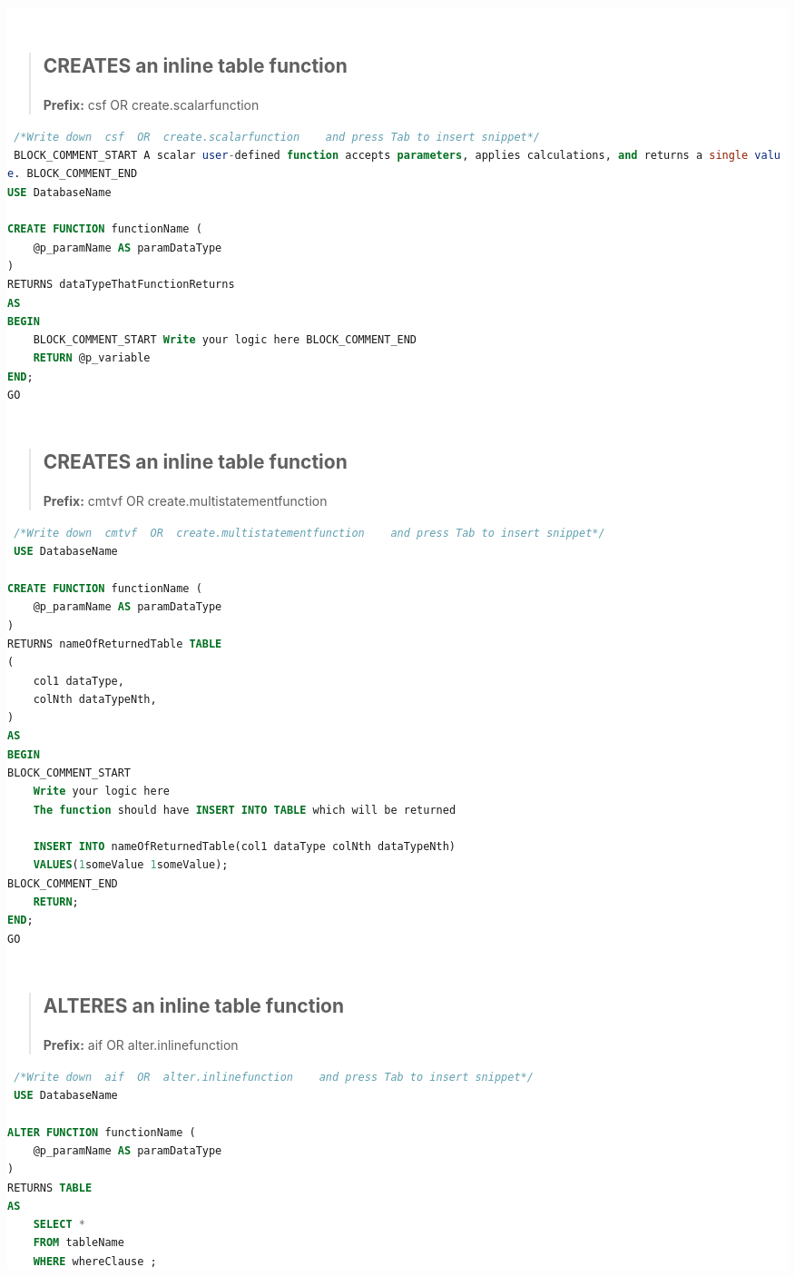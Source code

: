 ```sql
 
```  
> ## CREATES an inline table function 
>  **Prefix:** csf  OR  create.scalarfunction  
```sql
 /*Write down  csf  OR  create.scalarfunction    and press Tab to insert snippet*/ 
 BLOCK_COMMENT_START A scalar user-defined function accepts parameters, applies calculations, and returns a single value. BLOCK_COMMENT_END
USE DatabaseName

CREATE FUNCTION functionName (
	@p_paramName AS paramDataType
)
RETURNS dataTypeThatFunctionReturns
AS
BEGIN
	BLOCK_COMMENT_START Write your logic here BLOCK_COMMENT_END
	RETURN @p_variable
END;
GO
 
```  
> ## CREATES an inline table function 
>  **Prefix:** cmtvf  OR  create.multistatementfunction  
```sql
 /*Write down  cmtvf  OR  create.multistatementfunction    and press Tab to insert snippet*/ 
 USE DatabaseName

CREATE FUNCTION functionName (
	@p_paramName AS paramDataType
)
RETURNS nameOfReturnedTable TABLE
(
	col1 dataType, 
	colNth dataTypeNth, 
)
AS
BEGIN
BLOCK_COMMENT_START
	Write your logic here
	The function should have INSERT INTO TABLE which will be returned

	INSERT INTO nameOfReturnedTable(col1 dataType colNth dataTypeNth)
	VALUES(1someValue 1someValue); 
BLOCK_COMMENT_END
	RETURN;
END;
GO
 
```  
> ## ALTERES an inline table function 
>  **Prefix:** aif  OR  alter.inlinefunction  
```sql
 /*Write down  aif  OR  alter.inlinefunction    and press Tab to insert snippet*/ 
 USE DatabaseName

ALTER FUNCTION functionName (
	@p_paramName AS paramDataType
)
RETURNS TABLE
AS
	SELECT * 
	FROM tableName
	WHERE whereClause ;
```
